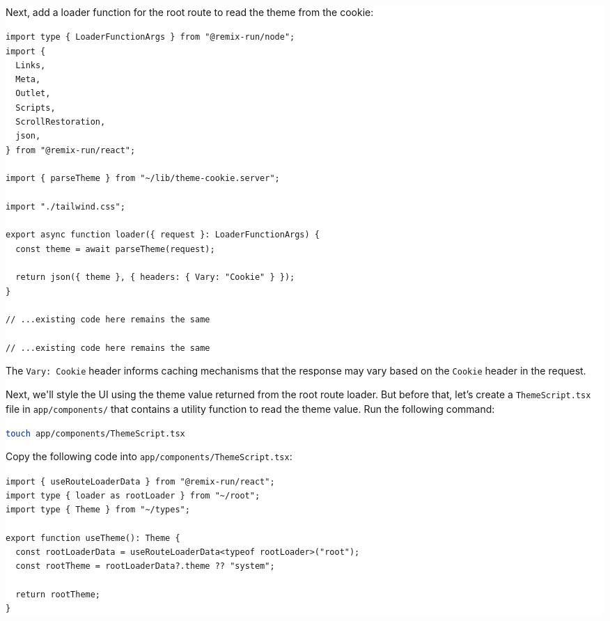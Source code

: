 Next, add a loader function for the root route to read the theme from the
cookie:

```tsx title="app/root.tsx" ins={1,8,11,15-19}
import type { LoaderFunctionArgs } from "@remix-run/node";
import {
  Links,
  Meta,
  Outlet,
  Scripts,
  ScrollRestoration,
  json,
} from "@remix-run/react";

import { parseTheme } from "~/lib/theme-cookie.server";

import "./tailwind.css";

export async function loader({ request }: LoaderFunctionArgs) {
  const theme = await parseTheme(request);

  return json({ theme }, { headers: { Vary: "Cookie" } });
}

// ...existing code here remains the same

// ...existing code here remains the same
```

The `Vary: Cookie` header informs caching mechanisms that the response may vary
based on the `Cookie` header in the request.

Next, we'll style the UI using the theme value returned from the root route
loader. But before that, let’s create a `ThemeScript.tsx` file in
`app/components/` that contains a utility function to read the theme value. Run
the following command:

```bash
touch app/components/ThemeScript.tsx
```

Copy the following code into `app/components/ThemeScript.tsx`:

```tsx title="app/components/ThemeScript.tsx"
import { useRouteLoaderData } from "@remix-run/react";
import type { loader as rootLoader } from "~/root";
import type { Theme } from "~/types";

export function useTheme(): Theme {
  const rootLoaderData = useRouteLoaderData<typeof rootLoader>("root");
  const rootTheme = rootLoaderData?.theme ?? "system";

  return rootTheme;
}
```
